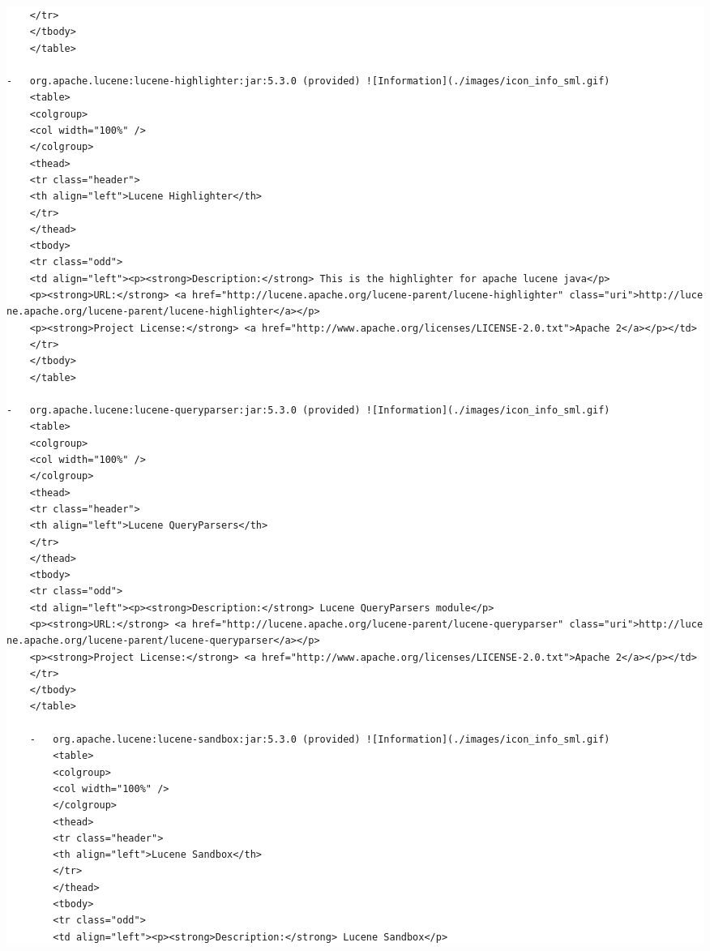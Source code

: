         </tr>
        </tbody>
        </table>

    -   org.apache.lucene:lucene-highlighter:jar:5.3.0 (provided) ![Information](./images/icon_info_sml.gif)
        <table>
        <colgroup>
        <col width="100%" />
        </colgroup>
        <thead>
        <tr class="header">
        <th align="left">Lucene Highlighter</th>
        </tr>
        </thead>
        <tbody>
        <tr class="odd">
        <td align="left"><p><strong>Description:</strong> This is the highlighter for apache lucene java</p>
        <p><strong>URL:</strong> <a href="http://lucene.apache.org/lucene-parent/lucene-highlighter" class="uri">http://lucene.apache.org/lucene-parent/lucene-highlighter</a></p>
        <p><strong>Project License:</strong> <a href="http://www.apache.org/licenses/LICENSE-2.0.txt">Apache 2</a></p></td>
        </tr>
        </tbody>
        </table>

    -   org.apache.lucene:lucene-queryparser:jar:5.3.0 (provided) ![Information](./images/icon_info_sml.gif)
        <table>
        <colgroup>
        <col width="100%" />
        </colgroup>
        <thead>
        <tr class="header">
        <th align="left">Lucene QueryParsers</th>
        </tr>
        </thead>
        <tbody>
        <tr class="odd">
        <td align="left"><p><strong>Description:</strong> Lucene QueryParsers module</p>
        <p><strong>URL:</strong> <a href="http://lucene.apache.org/lucene-parent/lucene-queryparser" class="uri">http://lucene.apache.org/lucene-parent/lucene-queryparser</a></p>
        <p><strong>Project License:</strong> <a href="http://www.apache.org/licenses/LICENSE-2.0.txt">Apache 2</a></p></td>
        </tr>
        </tbody>
        </table>

        -   org.apache.lucene:lucene-sandbox:jar:5.3.0 (provided) ![Information](./images/icon_info_sml.gif)
            <table>
            <colgroup>
            <col width="100%" />
            </colgroup>
            <thead>
            <tr class="header">
            <th align="left">Lucene Sandbox</th>
            </tr>
            </thead>
            <tbody>
            <tr class="odd">
            <td align="left"><p><strong>Description:</strong> Lucene Sandbox</p>